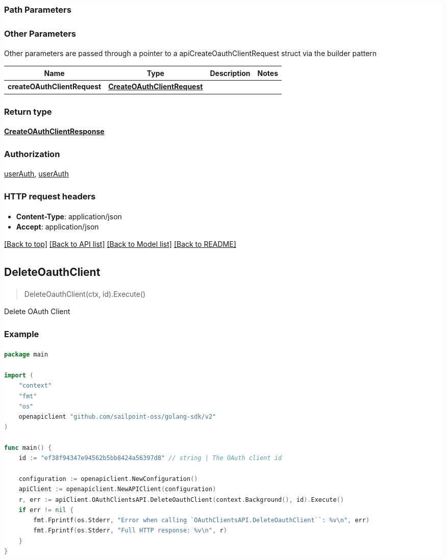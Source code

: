 ### Path Parameters



### Other Parameters

Other parameters are passed through a pointer to a apiCreateOauthClientRequest struct via the builder pattern


Name | Type | Description  | Notes
------------- | ------------- | ------------- | -------------
 **createOAuthClientRequest** | [**CreateOAuthClientRequest**](CreateOAuthClientRequest.md) |  | 

### Return type

[**CreateOAuthClientResponse**](CreateOAuthClientResponse.md)

### Authorization

[userAuth](../README.md#userAuth), [userAuth](../README.md#userAuth)

### HTTP request headers

- **Content-Type**: application/json
- **Accept**: application/json

[[Back to top]](#) [[Back to API list]](../README.md#documentation-for-api-endpoints)
[[Back to Model list]](../README.md#documentation-for-models)
[[Back to README]](../README.md)


## DeleteOauthClient

> DeleteOauthClient(ctx, id).Execute()

Delete OAuth Client



### Example

```go
package main

import (
	"context"
	"fmt"
	"os"
	openapiclient "github.com/sailpoint-oss/golang-sdk/v2"
)

func main() {
	id := "ef38f94347e94562b5bb8424a56397d8" // string | The OAuth client id

	configuration := openapiclient.NewConfiguration()
	apiClient := openapiclient.NewAPIClient(configuration)
	r, err := apiClient.OAuthClientsAPI.DeleteOauthClient(context.Background(), id).Execute()
	if err != nil {
		fmt.Fprintf(os.Stderr, "Error when calling `OAuthClientsAPI.DeleteOauthClient``: %v\n", err)
		fmt.Fprintf(os.Stderr, "Full HTTP response: %v\n", r)
	}
}
```
